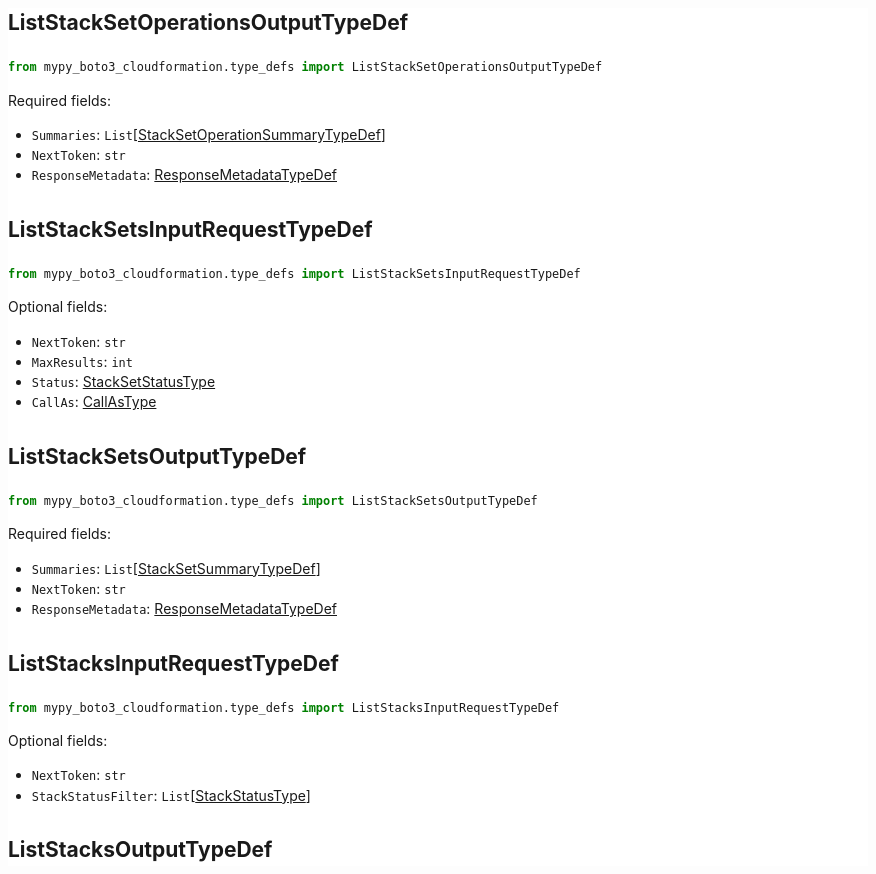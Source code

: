 ## ListStackSetOperationsOutputTypeDef

```python
from mypy_boto3_cloudformation.type_defs import ListStackSetOperationsOutputTypeDef
```

Required fields:

- `Summaries`:
  `List`\[[StackSetOperationSummaryTypeDef](./type_defs.md#stacksetoperationsummarytypedef)\]
- `NextToken`: `str`
- `ResponseMetadata`:
  [ResponseMetadataTypeDef](./type_defs.md#responsemetadatatypedef)

## ListStackSetsInputRequestTypeDef

```python
from mypy_boto3_cloudformation.type_defs import ListStackSetsInputRequestTypeDef
```

Optional fields:

- `NextToken`: `str`
- `MaxResults`: `int`
- `Status`: [StackSetStatusType](./literals.md#stacksetstatustype)
- `CallAs`: [CallAsType](./literals.md#callastype)

## ListStackSetsOutputTypeDef

```python
from mypy_boto3_cloudformation.type_defs import ListStackSetsOutputTypeDef
```

Required fields:

- `Summaries`:
  `List`\[[StackSetSummaryTypeDef](./type_defs.md#stacksetsummarytypedef)\]
- `NextToken`: `str`
- `ResponseMetadata`:
  [ResponseMetadataTypeDef](./type_defs.md#responsemetadatatypedef)

## ListStacksInputRequestTypeDef

```python
from mypy_boto3_cloudformation.type_defs import ListStacksInputRequestTypeDef
```

Optional fields:

- `NextToken`: `str`
- `StackStatusFilter`:
  `List`\[[StackStatusType](./literals.md#stackstatustype)\]

## ListStacksOutputTypeDef
